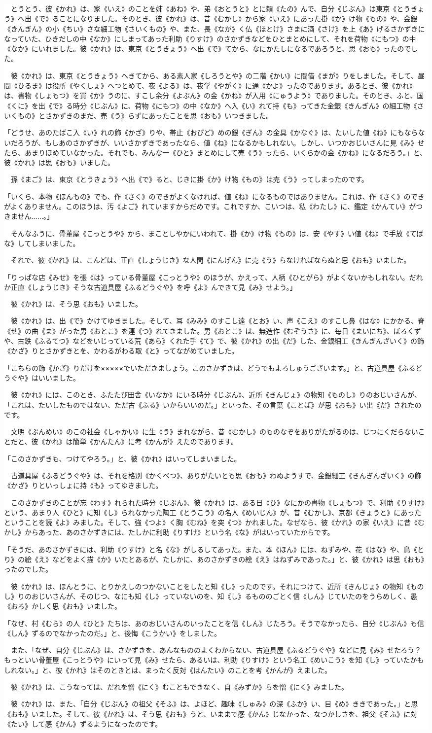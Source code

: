 　とうとう、彼《かれ》は、家《いえ》のことを姉《あね》や、弟《おとうと》とに頼《たの》んで、自分《じぶん》は東京《とうきょう》へ出《で》ることになりました。そのとき、彼《かれ》は、昔《むかし》から家《いえ》にあった掛《か》け物《もの》や、金銀《きんぎん》の小《ちい》さな細工物《さいくもの》や、また、長《なが》く仏《ほとけ》さまに酒《さけ》を上《あ》げるさかずきになっていた、ひきだしの中《なか》にしまってあった利助《りすけ》のさかずきなどをひとまとめにして、それを荷物《にもつ》の中《なか》にいれました。彼《かれ》は、東京《とうきょう》へ出《で》てから、なにかたしになるであろうと、思《おも》ったのでした。

　彼《かれ》は、東京《とうきょう》へきてから、ある素人家《しろうとや》の二階《かい》に間借《まが》りをしました。そして、昼間《ひるま》は役所《やくしょ》へつとめて、夜《よる》は、夜学《やがく》に通《かよ》ったのであります。あるとき、彼《かれ》は、書物《しょもつ》を買《か》うのに、すこし余分《よぶん》の金《かね》が入用《にゅうよう》でありました。そのとき、ふと、国《くに》を出《で》る時分《じぶん》に、荷物《にもつ》の中《なか》へ入《い》れて持《も》ってきた金銀《きんぎん》の細工物《さいくもの》とさかずきのまだ、売《う》らずにあったことを思《おも》いつきました。

「どうせ、あのたばこ入《い》れの飾《かざ》りや、帯止《おびど》めの銀《ぎん》の金具《かなぐ》は、たいした値《ね》にもならないだろうが、もしあのさかずきが、いいさかずきであったなら、値《ね》になるかもしれない。しかし、いつかおじいさんに見《み》せたら、あまりほめていなかった。それでも、みんな一《ひと》まとめにして売《う》ったら、いくらかの金《かね》になるだろう。」と、彼《かれ》は思《おも》いました。

　孫《まご》は、東京《とうきょう》へ出《で》ると、じきに掛《か》け物《もの》は売《う》ってしまったのです。

「いくら、本物《ほんもの》でも、作《さく》のできがよくなければ、値《ね》になるものではありません。これは、作《さく》のできがよくありません。このほうは、汚《よご》れていますからだめです。これですか、こいつは、私《わたし》に、鑑定《かんてい》がつきません……。」

　そんなふうに、骨董屋《こっとうや》から、まことしやかにいわれて、掛《か》け物《もの》は、安《やす》い値《ね》で手放《てばな》してしまいました。

　それで、彼《かれ》は、こんどは、正直《しょうじき》な人間《にんげん》に売《う》らなければならぬと思《おも》いました。

「りっぱな店《みせ》を張《は》っている骨董屋《こっとうや》のほうが、かえって、人柄《ひとがら》がよくないかもしれない。だれか正直《しょうじき》そうな古道具屋《ふるどうぐや》を呼《よ》んできて見《み》せよう。」

　彼《かれ》は、そう思《おも》いました。

　彼《かれ》は、出《で》かけてゆきました。そして、耳《みみ》のすこし遠《とお》い、声《こえ》のすこし鼻《はな》にかかる、脊《せ》の曲《ま》がった男《おとこ》を連《つ》れてきました。男《おとこ》は、無造作《むぞうさ》に、毎日《まいにち》、ぼろくずや、古鉄《ふるてつ》などをいじっている荒《あら》くれた手《て》で、彼《かれ》の出《だ》した、金銀細工《きんぎんざいく》の飾《かざ》りとさかずきとを、かわるがわる取《と》ってながめていました。

「こちらの飾《かざ》りだけを×××××でいただきましょう。このさかずきは、どうでもよろしゅうございます。」と、古道具屋《ふるどうぐや》はいいました。

　彼《かれ》には、このとき、ふたたび田舎《いなか》にいる時分《じぶん》、近所《きんじょ》の物知《ものし》りのおじいさんが、「これは、たいしたものではない、ただ古《ふる》いからいいのだ。」といった、その言葉《ことば》が思《おも》い出《だ》されたのです。

　文明《ぶんめい》のこの社会《しゃかい》に生《う》まれながら、昔《むかし》のものなぞをありがたがるのは、じつにくだらないことだと、彼《かれ》は簡単《かんたん》に考《かんが》えたのであります。

「このさかずきも、つけてやろう。」と、彼《かれ》はいってしまいました。

　古道具屋《ふるどうぐや》は、それを格別《かくべつ》、ありがたいとも思《おも》わぬようすで、金銀細工《きんぎんざいく》の飾《かざ》りといっしょに持《も》ってゆきました。

　このさかずきのことが忘《わす》れられた時分《じぶん》、彼《かれ》は、ある日《ひ》なにかの書物《しょもつ》で、利助《りすけ》という、あまり人《ひと》に知《し》られなかった陶工《とうこう》の名人《めいじん》が、昔《むかし》、京都《きょうと》にあったということを読《よ》みました。そして、強《つよ》く胸《むね》を突《つ》かれました。なぜなら、彼《かれ》の家《いえ》に昔《むかし》からあった、あのさかずきには、たしかに利助《りすけ》という名《な》がはいっていたからです。

「そうだ、あのさかずきには、利助《りすけ》と名《な》がしるしてあった。また、本《ほん》には、ねずみや、花《はな》や、鳥《とり》の絵《え》などをよく描《か》いたとあるが、たしかに、あのさかずきの絵《え》はねずみであった。」と、彼《かれ》は思《おも》ったのでした。

　彼《かれ》は、ほんとうに、とりかえしのつかないことをしたと知《し》ったのです。それにつけて、近所《きんじょ》の物知《ものし》りのおじいさんが、そのじつ、なにも知《し》っていないのを、知《し》るもののごとく信《しん》じていたのをうらめしく、愚《おろ》かしく思《おも》いました。

「なぜ、村《むら》の人《ひと》たちは、あのおじいさんのいったことを信《しん》じたろう。そうでなかったら、自分《じぶん》も信《しん》ずるのでなかったのだ。」と、後悔《こうかい》をしました。

　また、「なぜ、自分《じぶん》は、さかずきを、あんなもののよくわからない、古道具屋《ふるどうぐや》などに見《み》せたろう？　もっといい骨董屋《こっとうや》にいって見《み》せたら、あるいは、利助《りすけ》という名工《めいこう》を知《し》っていたかもしれない。」と、彼《かれ》はそのときとは、まったく反対《はんたい》のことを考《かんが》えました。

　彼《かれ》は、こうなっては、だれを憎《にく》むこともできなく、自《みずか》らを憎《にく》みました。

　彼《かれ》は、また、「自分《じぶん》の祖父《そふ》は、よほど、趣味《しゅみ》の深《ふか》い、目《め》ききであった。」と思《おも》いました。そして、彼《かれ》は、そう思《おも》うと、いままで感《かん》じなかった、なつかしさを、祖父《そふ》に対《たい》して感《かん》ずるようになったのです。
